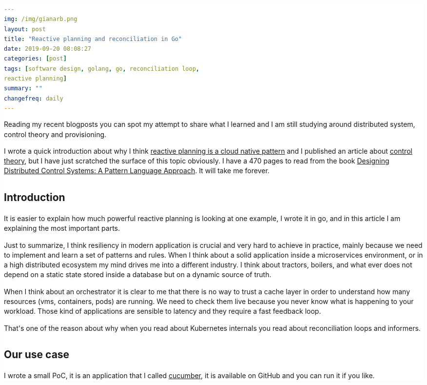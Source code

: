 ```yaml
---
img: /img/gianarb.png
layout: post
title: "Reactive planning and reconciliation in Go"
date: 2019-09-20 08:08:27
categories: [post]
tags: [software design, golang, go, reconciliation loop,
reactive planning]
summary: ""
changefreq: daily
---
```

Reading my recent blogposts you can spot my attempt to share what I learned and
I am still studying around distributed system, control theory and provisioning.

I wrote a quick introduction about why I think [reactive planning is a cloud
native pattern](/blog/reactive-planning-is-a-cloud-native-pattern) and I
published an article about [control theory](/blog/control-theory-is-dope), but I
have just scratched the surface of this topic obviously. I have a 470 pages to
read from the book [Designing Distributed Control Systems: A Pattern Language
Approach](https://www.amazon.it/Designing-Distributed-Control-Systems-Veli-Pekka/dp/B01FIX9LMG).
It will take me forever.

## Introduction

It is easier to explain how much powerful reactive planning is looking at one
example, I wrote it in go, and in this article I am explaining the most
important parts.

Just to summarize, I think resiliency in modern application is crucial and very
hard to achieve in practice, mainly because we need to implement and learn a set
of patterns and rules. When I think about a solid application inside a
microservices environment, or in a high distributed ecosystem my mind drives me
into a different industry. I think about tractors, boilers, and what ever
does not depend on a static state stored inside a database but on a dynamic
source of truth.

When I think about an orchestrator it is clear to me that there is no way to
trust a cache layer in order to understand how many resources (vms, containers,
pods) are running. We need to check them live because you never know what is
happening to your workload. Those kind of applications are sensible to latency
and they require a fast feedback loop.

That's one of the reason about why when you read about Kubernetes internals you
read about reconciliation loops and informers.

## Our use case

I wrote a small PoC, it is an application that I called
[cucumber](https://github.com/gianarb/cucumber), it is available on GitHub and
you can run it if you like.
